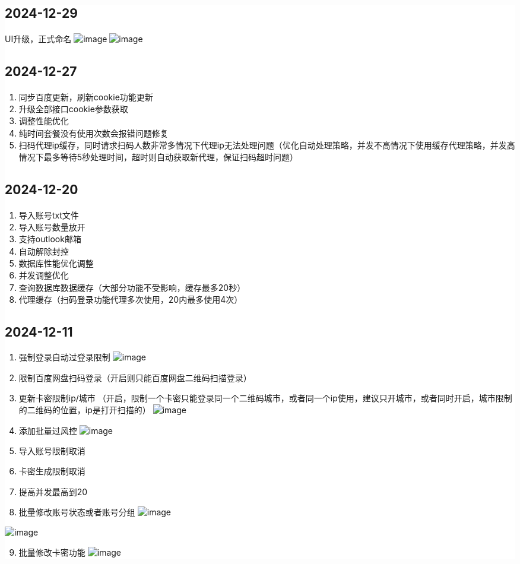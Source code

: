 

## 2024-12-29
UI升级，正式命名
<img width="1680" alt="image" src="https://github.com/user-attachments/assets/5a84d3b2-9aaa-46ed-8dbf-6a86fa19e878" />
<img width="1675" alt="image" src="https://github.com/user-attachments/assets/019bd195-baad-496e-b4f0-755c9a013d56" />


## 2024-12-27
1. 同步百度更新，刷新cookie功能更新
2. 升级全部接口cookie参数获取
3. 调整性能优化
4. 纯时间套餐没有使用次数会报错问题修复
5. 扫码代理ip缓存，同时请求扫码人数非常多情况下代理ip无法处理问题（优化自动处理策略，并发不高情况下使用缓存代理策略，并发高情况下最多等待5秒处理时间，超时则自动获取新代理，保证扫码超时问题）


## 2024-12-20
1. 导入账号txt文件
2. 导入账号数量放开
3. 支持outlook邮箱
4. 自动解除封控
5. 数据库性能优化调整
6. 并发调整优化
7. 查询数据库数据缓存（大部分功能不受影响，缓存最多20秒）
8. 代理缓存（扫码登录功能代理多次使用，20内最多使用4次）


## 2024-12-11
1. 强制登录自动过登录限制
   <img width="923" alt="image" src="https://github.com/user-attachments/assets/8fb5773b-b6aa-42e3-b0ea-f32642d29393">

2. 限制百度网盘扫码登录（开启则只能百度网盘二维码扫描登录）
3. 更新卡密限制ip/城市 （开启，限制一个卡密只能登录同一个二维码城市，或者同一个ip使用，建议只开城市，或者同时开启，城市限制的二维码的位置，ip是打开扫描的）
   <img width="346" alt="image" src="https://github.com/user-attachments/assets/fa2dcf69-f8fe-4d98-ae04-52469e0b3c83">
4. 添加批量过风控
   <img width="1097" alt="image" src="https://github.com/user-attachments/assets/e33ed165-c6c4-4c4d-9526-f0e40ac68ad6">

5. 导入账号限制取消
6. 卡密生成限制取消
7. 提高并发最高到20
8. 批量修改账号状态或者账号分组
   <img width="615" alt="image" src="https://github.com/user-attachments/assets/7cb40b61-5027-4114-bafc-66db626194d3">
<img width="812" alt="image" src="https://github.com/user-attachments/assets/c68db39a-588a-4861-abe9-f50c95d1d449">

9. 批量修改卡密功能
    <img width="995" alt="image" src="https://github.com/user-attachments/assets/cb393ab2-cac9-43ab-a943-93cb58c2bff2">
